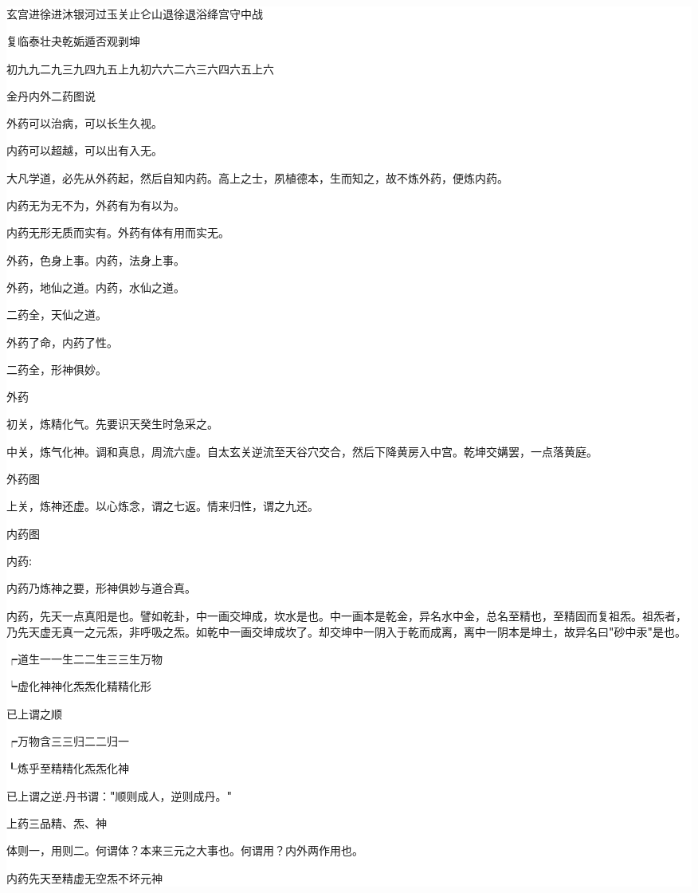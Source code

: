 玄宫进徐进沐银河过玉关止仑山退徐退浴绛宫守中战  

复临泰壮夬乾姤遁否观剥坤  

初九九二九三九四九五上九初六六二六三六四六五上六  

金丹内外二药图说  

外药可以治病，可以长生久视。  

内药可以超越，可以出有入无。  

大凡学道，必先从外药起，然后自知内药。高上之士，夙植德本，生而知之，故不炼外药，便炼内药。  

内药无为无不为，外药有为有以为。  

内药无形无质而实有。外药有体有用而实无。  

外药，色身上事。内药，法身上事。  

外药，地仙之道。内药，水仙之道。  

二药全，天仙之道。  

外药了命，内药了性。  

二药全，形神俱妙。  

外药  

初关，炼精化气。先要识天癸生时急采之。  

中关，炼气化神。调和真息，周流六虚。自太玄关逆流至天谷穴交合，然后下降黄房入中宫。乾坤交媾罢，一点落黄庭。  

外药图  

上关，炼神还虚。以心炼念，谓之七返。情来归性，谓之九还。  

内药图  

内药:  

内药乃炼神之要，形神俱妙与道合真。  

内药，先天一点真阳是也。譬如乾卦，中一画交坤成，坎水是也。中一画本是乾金，异名水中金，总名至精也，至精固而复祖炁。祖炁者，乃先天虚无真一之元炁，非呼吸之炁。如乾中一画交坤成坎了。却交坤中一阴入于乾而成离，离中一阴本是坤土，故异名曰"砂中汞"是也。  

┍道生一一生二二生三三生万物  

┕虚化神神化炁炁化精精化形  

已上谓之顺  

┍万物含三三归二二归一  

┖炼乎至精精化炁炁化神  

已上谓之逆.丹书谓："顺则成人，逆则成丹。"  

上药三品精、炁、神  

体则一，用则二。何谓体？本来三元之大事也。何谓用？内外两作用也。  

内药先天至精虚无空炁不坏元神  
